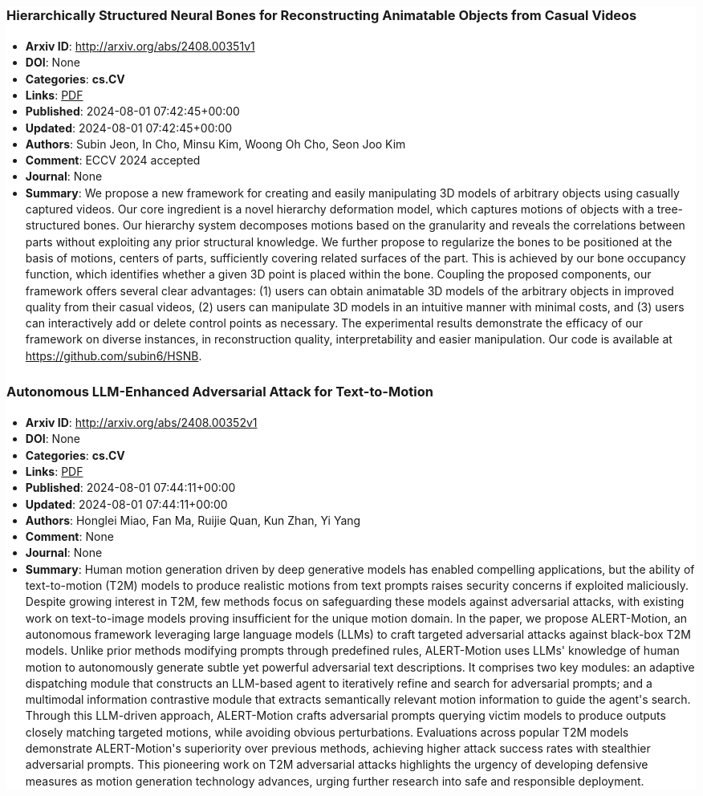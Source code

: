 

### Hierarchically Structured Neural Bones for Reconstructing Animatable Objects from Casual Videos
- **Arxiv ID**: http://arxiv.org/abs/2408.00351v1
- **DOI**: None
- **Categories**: **cs.CV**
- **Links**: [PDF](http://arxiv.org/pdf/2408.00351v1)
- **Published**: 2024-08-01 07:42:45+00:00
- **Updated**: 2024-08-01 07:42:45+00:00
- **Authors**: Subin Jeon, In Cho, Minsu Kim, Woong Oh Cho, Seon Joo Kim
- **Comment**: ECCV 2024 accepted
- **Journal**: None
- **Summary**: We propose a new framework for creating and easily manipulating 3D models of arbitrary objects using casually captured videos. Our core ingredient is a novel hierarchy deformation model, which captures motions of objects with a tree-structured bones. Our hierarchy system decomposes motions based on the granularity and reveals the correlations between parts without exploiting any prior structural knowledge. We further propose to regularize the bones to be positioned at the basis of motions, centers of parts, sufficiently covering related surfaces of the part. This is achieved by our bone occupancy function, which identifies whether a given 3D point is placed within the bone. Coupling the proposed components, our framework offers several clear advantages: (1) users can obtain animatable 3D models of the arbitrary objects in improved quality from their casual videos, (2) users can manipulate 3D models in an intuitive manner with minimal costs, and (3) users can interactively add or delete control points as necessary. The experimental results demonstrate the efficacy of our framework on diverse instances, in reconstruction quality, interpretability and easier manipulation. Our code is available at https://github.com/subin6/HSNB.



### Autonomous LLM-Enhanced Adversarial Attack for Text-to-Motion
- **Arxiv ID**: http://arxiv.org/abs/2408.00352v1
- **DOI**: None
- **Categories**: **cs.CV**
- **Links**: [PDF](http://arxiv.org/pdf/2408.00352v1)
- **Published**: 2024-08-01 07:44:11+00:00
- **Updated**: 2024-08-01 07:44:11+00:00
- **Authors**: Honglei Miao, Fan Ma, Ruijie Quan, Kun Zhan, Yi Yang
- **Comment**: None
- **Journal**: None
- **Summary**: Human motion generation driven by deep generative models has enabled compelling applications, but the ability of text-to-motion (T2M) models to produce realistic motions from text prompts raises security concerns if exploited maliciously. Despite growing interest in T2M, few methods focus on safeguarding these models against adversarial attacks, with existing work on text-to-image models proving insufficient for the unique motion domain. In the paper, we propose ALERT-Motion, an autonomous framework leveraging large language models (LLMs) to craft targeted adversarial attacks against black-box T2M models. Unlike prior methods modifying prompts through predefined rules, ALERT-Motion uses LLMs' knowledge of human motion to autonomously generate subtle yet powerful adversarial text descriptions. It comprises two key modules: an adaptive dispatching module that constructs an LLM-based agent to iteratively refine and search for adversarial prompts; and a multimodal information contrastive module that extracts semantically relevant motion information to guide the agent's search. Through this LLM-driven approach, ALERT-Motion crafts adversarial prompts querying victim models to produce outputs closely matching targeted motions, while avoiding obvious perturbations. Evaluations across popular T2M models demonstrate ALERT-Motion's superiority over previous methods, achieving higher attack success rates with stealthier adversarial prompts. This pioneering work on T2M adversarial attacks highlights the urgency of developing defensive measures as motion generation technology advances, urging further research into safe and responsible deployment.
